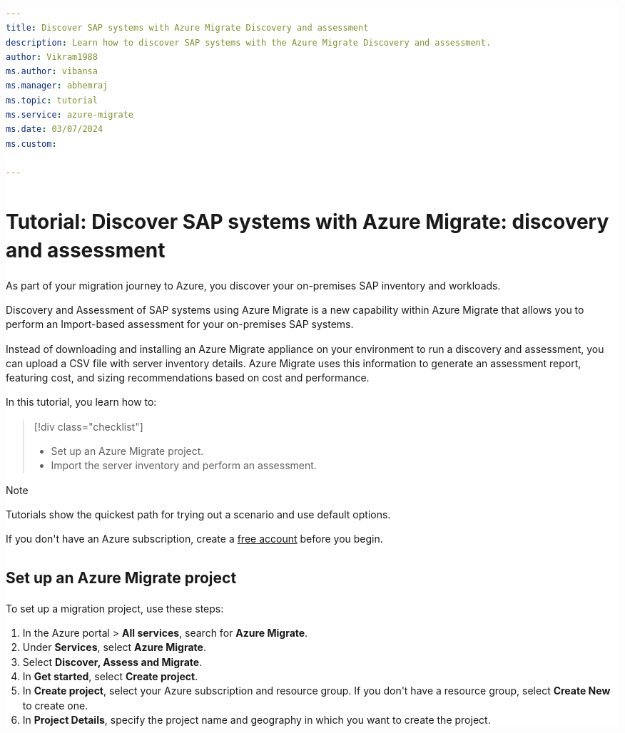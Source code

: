 ```yaml
---
title: Discover SAP systems with Azure Migrate Discovery and assessment 
description: Learn how to discover SAP systems with the Azure Migrate Discovery and assessment.
author: Vikram1988
ms.author: vibansa
ms.manager: abhemraj
ms.topic: tutorial
ms.service: azure-migrate
ms.date: 03/07/2024
ms.custom: 

---
```


# Tutorial: Discover SAP systems with Azure Migrate: discovery and assessment

As part of your migration journey to Azure, you discover your on-premises SAP inventory and workloads.

Discovery and Assessment of SAP systems using Azure Migrate is a new capability within Azure Migrate that allows you to perform an Import-based assessment for your on-premises SAP systems.

Instead of downloading and installing an Azure Migrate appliance on your environment to run a discovery and assessment, you can upload a CSV file with server inventory details. Azure Migrate uses this information to generate an assessment report, featuring cost, and sizing recommendations based on cost and performance.

In this tutorial, you learn how to:

> [!div class="checklist"]
> * Set up an Azure Migrate project.
> * Import the server inventory and perform an assessment.

> [!NOTE]
> Tutorials show the quickest path for trying out a scenario and use default options. 

If you don't have an Azure subscription, create a [free account](https://azure.microsoft.com/pricing/free-trial/) before you begin.

## Set up an Azure Migrate project

To set up a migration project, use these steps:
1. In the Azure portal > **All services**, search for **Azure Migrate**.
1. Under **Services**, select **Azure Migrate**.
1. Select **Discover, Assess and Migrate**.
1. In **Get started**, select **Create project**.
1. In **Create project**, select your Azure subscription and resource group. If you don't have a resource group, select **Create New** to create one.
1. In **Project Details**, specify the project name and geography in which you want to create the project.
